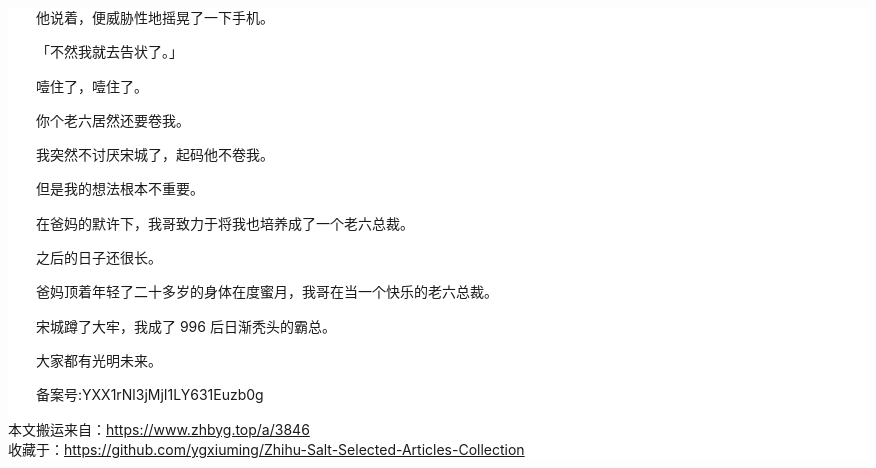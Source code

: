 &emsp;&emsp;他说着，便威胁性地摇晃了一下手机。  
  
&emsp;&emsp;「不然我就去告状了。」  
  
&emsp;&emsp;噎住了，噎住了。  
  
&emsp;&emsp;你个老六居然还要卷我。  
  
&emsp;&emsp;我突然不讨厌宋城了，起码他不卷我。  
  
&emsp;&emsp;但是我的想法根本不重要。  
  
&emsp;&emsp;在爸妈的默许下，我哥致力于将我也培养成了一个老六总裁。  
  
&emsp;&emsp;之后的日子还很长。  
  
&emsp;&emsp;爸妈顶着年轻了二十多岁的身体在度蜜月，我哥在当一个快乐的老六总裁。  
  
&emsp;&emsp;宋城蹲了大牢，我成了 996 后日渐秃头的霸总。  
  
&emsp;&emsp;大家都有光明未来。  
  
&emsp;&emsp;备案号:YXX1rNl3jMjI1LY631Euzb0g  
  
本文搬运来自：https://www.zhbyg.top/a/3846  
 收藏于：https://github.com/ygxiuming/Zhihu-Salt-Selected-Articles-Collection